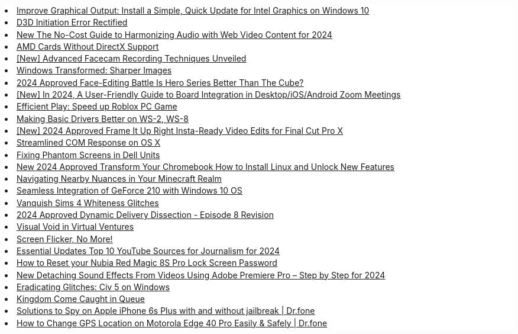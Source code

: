 <li><a href="https://network-issues.techidaily.com/improve-graphical-output-install-a-simple-quick-update-for-intel-graphics-on-windows-10/"><u>Improve Graphical Output: Install a Simple, Quick Update for Intel Graphics on Windows 10</u></a></li>
<li><a href="https://network-issues.techidaily.com/d3d-initiation-error-rectified/"><u>D3D Initiation Error Rectified</u></a></li>
<li><a href="https://voice-adjusting.techidaily.com/new-the-no-cost-guide-to-harmonizing-audio-with-web-video-content-for-2024/"><u>New The No-Cost Guide to Harmonizing Audio with Web Video Content for 2024</u></a></li>
<li><a href="https://network-issues.techidaily.com/amd-cards-without-directx-support/"><u>AMD Cards Without DirectX Support</u></a></li>
<li><a href="https://screen-video-capture.techidaily.com/new-advanced-facecam-recording-techniques-unveiled/"><u>[New] Advanced Facecam Recording Techniques Unveiled</u></a></li>
<li><a href="https://network-issues.techidaily.com/windows-transformed-sharper-images/"><u>Windows Transformed: Sharper Images</u></a></li>
<li><a href="https://vp-tips.techidaily.com/2024-approved-face-editing-battle-is-hero-series-better-than-the-cube/"><u>2024 Approved  Face-Editing Battle  Is Hero Series Better Than The Cube?</u></a></li>
<li><a href="https://screen-recording.techidaily.com/new-in-2024-a-user-friendly-guide-to-board-integration-in-desktopiosandroid-zoom-meetings/"><u>[New] In 2024, A User-Friendly Guide to Board Integration in Desktop/iOS/Android Zoom Meetings</u></a></li>
<li><a href="https://network-issues.techidaily.com/efficient-play-speed-up-roblox-pc-game/"><u>Efficient Play: Speed up Roblox PC Game</u></a></li>
<li><a href="https://network-issues.techidaily.com/making-basic-drivers-better-on-ws-2-ws-8/"><u>Making Basic Drivers Better on WS-2, WS-8</u></a></li>
<li><a href="https://instagram-video-files.techidaily.com/new-2024-approved-frame-it-up-right-insta-ready-video-edits-for-final-cut-pro-x/"><u>[New] 2024 Approved  Frame It Up Right  Insta-Ready Video Edits for Final Cut Pro X</u></a></li>
<li><a href="https://network-issues.techidaily.com/streamlined-com-response-on-os-x/"><u>Streamlined COM Response on OS X</u></a></li>
<li><a href="https://network-issues.techidaily.com/fixing-phantom-screens-in-dell-units/"><u>Fixing Phantom Screens in Dell Units</u></a></li>
<li><a href="https://video-ai-editor.techidaily.com/new-2024-approved-transform-your-chromebook-how-to-install-linux-and-unlock-new-features/"><u>New 2024 Approved Transform Your Chromebook How to Install Linux and Unlock New Features</u></a></li>
<li><a href="https://extra-tips.techidaily.com/navigating-nearby-nuances-in-your-minecraft-realm/"><u>Navigating Nearby Nuances in Your Minecraft Realm</u></a></li>
<li><a href="https://network-issues.techidaily.com/seamless-integration-of-geforce-210-with-windows-10-os/"><u>Seamless Integration of GeForce 210 with Windows 10 OS</u></a></li>
<li><a href="https://network-issues.techidaily.com/vanquish-sims-4-whiteness-glitches/"><u>Vanquish Sims 4 Whiteness Glitches</u></a></li>
<li><a href="https://screen-video-capture.techidaily.com/2024-approved-dynamic-delivery-dissection-episode-8-revision/"><u>2024 Approved  Dynamic Delivery Dissection - Episode 8 Revision</u></a></li>
<li><a href="https://network-issues.techidaily.com/visual-void-in-virtual-ventures/"><u>Visual Void in Virtual Ventures</u></a></li>
<li><a href="https://network-issues.techidaily.com/1719974504839-screen-flicker-no-more/"><u>Screen Flicker, No More!</u></a></li>
<li><a href="https://youtube-clips.techidaily.com/essential-updates-top-10-youtube-sources-for-journalism-for-2024/"><u>Essential Updates  Top 10 YouTube Sources for Journalism for 2024</u></a></li>
<li><a href="https://easy-unlock-android.techidaily.com/how-to-reset-your-nubia-red-magic-8s-pro-lock-screen-password-by-drfone-android/"><u>How to Reset your Nubia Red Magic 8S Pro Lock Screen Password</u></a></li>
<li><a href="https://audio-editing.techidaily.com/new-detaching-sound-effects-from-videos-using-adobe-premiere-pro-step-by-step-for-2024/"><u>New Detaching Sound Effects From Videos Using Adobe Premiere Pro – Step by Step for 2024</u></a></li>
<li><a href="https://network-issues.techidaily.com/eradicating-glitches-civ-5-on-windows/"><u>Eradicating Glitches: Civ 5 on Windows</u></a></li>
<li><a href="https://network-issues.techidaily.com/kingdom-come-caught-in-queue/"><u>Kingdom Come Caught in Queue</u></a></li>
<li><a href="https://ios-location-track.techidaily.com/solutions-to-spy-on-apple-iphone-6s-plus-with-and-without-jailbreak-drfone-by-drfone-virtual-ios/"><u>Solutions to Spy on Apple iPhone 6s Plus with and without jailbreak | Dr.fone</u></a></li>
<li><a href="https://location-social.techidaily.com/how-to-change-gps-location-on-motorola-edge-40-pro-easily-and-safely-drfone-by-drfone-virtual-android/"><u>How to Change GPS Location on Motorola Edge 40 Pro Easily & Safely | Dr.fone</u></a></li>